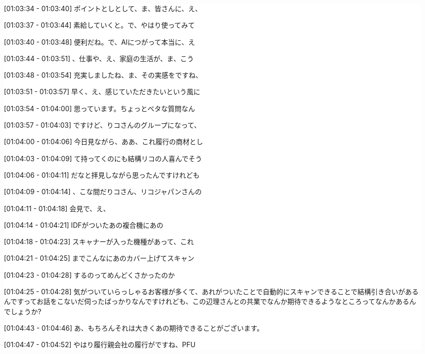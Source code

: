 [01:03:34 - 01:03:40]
ポイントとしとして、ま、皆さんに、え、

[01:03:37 - 01:03:44]
素給していくと。で、やはり使ってみて

[01:03:40 - 01:03:48]
便利だね。で、AIにつがって本当に、え

[01:03:44 - 01:03:51]
、仕事や、え、家庭の生活が、ま、こう

[01:03:48 - 01:03:54]
充実しましたね、ま、その実感をですね、

[01:03:51 - 01:03:57]
早く、え、感じていただきたいという風に

[01:03:54 - 01:04:00]
思っています。ちょっとベタな質問なん

[01:03:57 - 01:04:03]
ですけど、りコさんのグループになって、

[01:04:00 - 01:04:06]
今日見ながら、ああ、これ履行の商材とし

[01:04:03 - 01:04:09]
て持ってくのにも結構リコの人喜んでそう

[01:04:06 - 01:04:11]
だなと拝見しながら思ったんですけれども

[01:04:09 - 01:04:14]
、こな間だりコさん、リコジャパンさんの

[01:04:11 - 01:04:18]
会見で、え、

[01:04:14 - 01:04:21]
IDFがついたあの複合機にあの

[01:04:18 - 01:04:23]
スキャナーが入った機種があって、これ

[01:04:21 - 01:04:25]
までこんなにあのカバー上げてスキャン

[01:04:23 - 01:04:28]
するのってめんどくさかったのか

[01:04:25 - 01:04:28]
気がついていらっしゃるお客様が多くて、あれがついたことで自動的にスキャンできることで結構引き合いがあるんですってお話をこないだ伺ったばっかりなんですけれども、この辺理さんとの共業でなんか期待できるようなところってなんかあるんでしょうか?

[01:04:43 - 01:04:46]
あ、もちろんそれは大きくあの期待できることがございます。

[01:04:47 - 01:04:52]
やはり履行親会社の履行がですね、PFU
